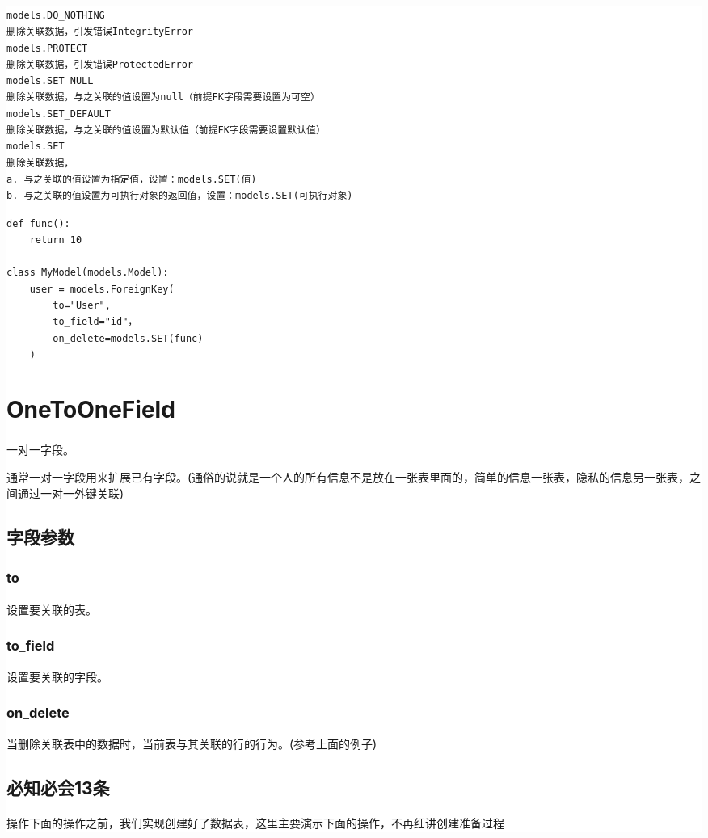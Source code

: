 ```
models.DO_NOTHING
删除关联数据，引发错误IntegrityError
models.PROTECT
删除关联数据，引发错误ProtectedError
models.SET_NULL
删除关联数据，与之关联的值设置为null（前提FK字段需要设置为可空）
models.SET_DEFAULT
删除关联数据，与之关联的值设置为默认值（前提FK字段需要设置默认值）
models.SET
删除关联数据，
a. 与之关联的值设置为指定值，设置：models.SET(值)
b. 与之关联的值设置为可执行对象的返回值，设置：models.SET(可执行对象)

```

```
def func():
    return 10

class MyModel(models.Model):
    user = models.ForeignKey(
        to="User",
        to_field="id"，
        on_delete=models.SET(func)
    )

```

# OneToOneField

一对一字段。

通常一对一字段用来扩展已有字段。(通俗的说就是一个人的所有信息不是放在一张表里面的，简单的信息一张表，隐私的信息另一张表，之间通过一对一外键关联)

## 字段参数

### to

设置要关联的表。

### to_field

设置要关联的字段。

### on_delete

当删除关联表中的数据时，当前表与其关联的行的行为。(参考上面的例子)

## 必知必会13条

操作下面的操作之前，我们实现创建好了数据表，这里主要演示下面的操作，不再细讲创建准备过程
